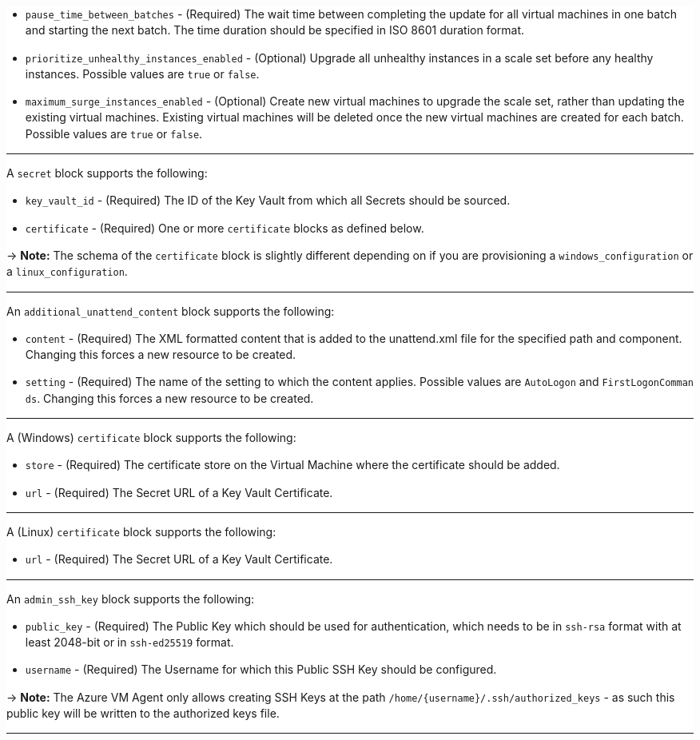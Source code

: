 * `pause_time_between_batches` - (Required) The wait time between completing the update for all virtual machines in one batch and starting the next batch. The time duration should be specified in ISO 8601 duration format.

* `prioritize_unhealthy_instances_enabled` - (Optional) Upgrade all unhealthy instances in a scale set before any healthy instances. Possible values are `true` or `false`.

* `maximum_surge_instances_enabled` - (Optional) Create new virtual machines to upgrade the scale set, rather than updating the existing virtual machines. Existing virtual machines will be deleted once the new virtual machines are created for each batch. Possible values are `true` or `false`.

---

A `secret` block supports the following:

* `key_vault_id` - (Required) The ID of the Key Vault from which all Secrets should be sourced.

* `certificate` - (Required) One or more `certificate` blocks as defined below.

-> **Note:** The schema of the `certificate` block is slightly different depending on if you are provisioning a `windows_configuration` or a `linux_configuration`.

---

An `additional_unattend_content` block supports the following:

* `content` - (Required) The XML formatted content that is added to the unattend.xml file for the specified path and component. Changing this forces a new resource to be created.

* `setting` - (Required) The name of the setting to which the content applies. Possible values are `AutoLogon` and `FirstLogonCommands`. Changing this forces a new resource to be created.

---

A (Windows) `certificate` block supports the following:

* `store` - (Required) The certificate store on the Virtual Machine where the certificate should be added.

* `url` - (Required) The Secret URL of a Key Vault Certificate.

---

A (Linux) `certificate` block supports the following:

* `url` - (Required) The Secret URL of a Key Vault Certificate.

---

An `admin_ssh_key` block supports the following:

* `public_key` - (Required) The Public Key which should be used for authentication, which needs to be in `ssh-rsa` format with at least 2048-bit or in `ssh-ed25519` format.

* `username` - (Required) The Username for which this Public SSH Key should be configured.

-> **Note:** The Azure VM Agent only allows creating SSH Keys at the path `/home/{username}/.ssh/authorized_keys` - as such this public key will be written to the authorized keys file.

---
